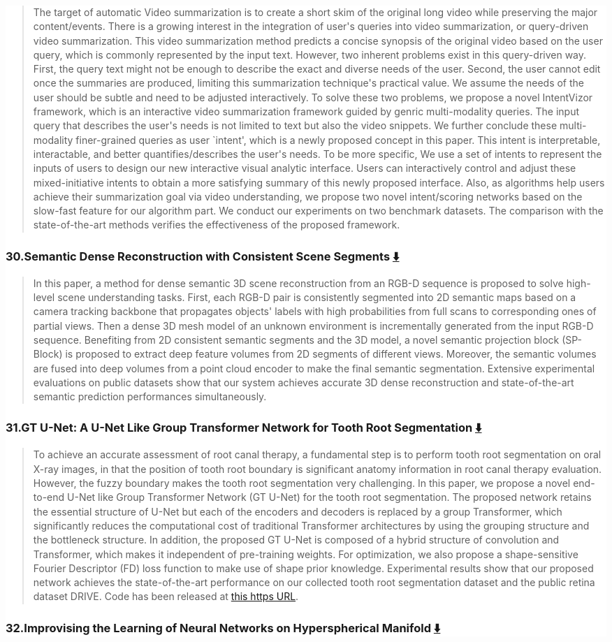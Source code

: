 >  The target of automatic Video summarization is to create a short skim of the original long video while preserving the major content/events. There is a growing interest in the integration of user's queries into video summarization, or query-driven video summarization. This video summarization method predicts a concise synopsis of the original video based on the user query, which is commonly represented by the input text. However, two inherent problems exist in this query-driven way. First, the query text might not be enough to describe the exact and diverse needs of the user. Second, the user cannot edit once the summaries are produced, limiting this summarization technique's practical value. We assume the needs of the user should be subtle and need to be adjusted interactively. To solve these two problems, we propose a novel IntentVizor framework, which is an interactive video summarization framework guided by genric multi-modality queries. The input query that describes the user's needs is not limited to text but also the video snippets. We further conclude these multi-modality finer-grained queries as user `intent', which is a newly proposed concept in this paper. This intent is interpretable, interactable, and better quantifies/describes the user's needs. To be more specific, We use a set of intents to represent the inputs of users to design our new interactive visual analytic interface. Users can interactively control and adjust these mixed-initiative intents to obtain a more satisfying summary of this newly proposed interface. Also, as algorithms help users achieve their summarization goal via video understanding, we propose two novel intent/scoring networks based on the slow-fast feature for our algorithm part. We conduct our experiments on two benchmark datasets. The comparison with the state-of-the-art methods verifies the effectiveness of the proposed framework.      
### 30.Semantic Dense Reconstruction with Consistent Scene Segments  [ :arrow_down: ](https://arxiv.org/pdf/2109.14821.pdf)
>  In this paper, a method for dense semantic 3D scene reconstruction from an RGB-D sequence is proposed to solve high-level scene understanding tasks. First, each RGB-D pair is consistently segmented into 2D semantic maps based on a camera tracking backbone that propagates objects' labels with high probabilities from full scans to corresponding ones of partial views. Then a dense 3D mesh model of an unknown environment is incrementally generated from the input RGB-D sequence. Benefiting from 2D consistent semantic segments and the 3D model, a novel semantic projection block (SP-Block) is proposed to extract deep feature volumes from 2D segments of different views. Moreover, the semantic volumes are fused into deep volumes from a point cloud encoder to make the final semantic segmentation. Extensive experimental evaluations on public datasets show that our system achieves accurate 3D dense reconstruction and state-of-the-art semantic prediction performances simultaneously.      
### 31.GT U-Net: A U-Net Like Group Transformer Network for Tooth Root Segmentation  [ :arrow_down: ](https://arxiv.org/pdf/2109.14813.pdf)
>  To achieve an accurate assessment of root canal therapy, a fundamental step is to perform tooth root segmentation on oral X-ray images, in that the position of tooth root boundary is significant anatomy information in root canal therapy evaluation. However, the fuzzy boundary makes the tooth root segmentation very challenging. In this paper, we propose a novel end-to-end U-Net like Group Transformer Network (GT U-Net) for the tooth root segmentation. The proposed network retains the essential structure of U-Net but each of the encoders and decoders is replaced by a group Transformer, which significantly reduces the computational cost of traditional Transformer architectures by using the grouping structure and the bottleneck structure. In addition, the proposed GT U-Net is composed of a hybrid structure of convolution and Transformer, which makes it independent of pre-training weights. For optimization, we also propose a shape-sensitive Fourier Descriptor (FD) loss function to make use of shape prior knowledge. Experimental results show that our proposed network achieves the state-of-the-art performance on our collected tooth root segmentation dataset and the public retina dataset DRIVE. Code has been released at <a class="link-external link-https" href="https://github.com/Kent0n-Li/GT-U-Net" rel="external noopener nofollow">this https URL</a>.      
### 32.Improvising the Learning of Neural Networks on Hyperspherical Manifold  [ :arrow_down: ](https://arxiv.org/pdf/2109.14746.pdf)